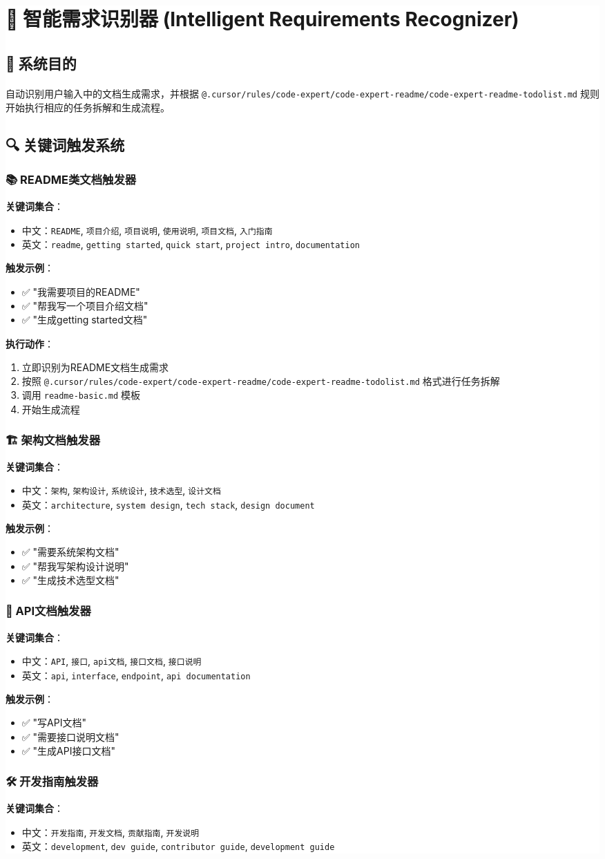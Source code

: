 # 🧠 智能需求识别器 (Intelligent Requirements Recognizer)

## 🎯 系统目的
自动识别用户输入中的文档生成需求，并根据 `@.cursor/rules/code-expert/code-expert-readme/code-expert-readme-todolist.md` 规则开始执行相应的任务拆解和生成流程。

## 🔍 关键词触发系统

### 📚 README类文档触发器
**关键词集合**：
- 中文：`README`, `项目介绍`, `项目说明`, `使用说明`, `项目文档`, `入门指南`
- 英文：`readme`, `getting started`, `quick start`, `project intro`, `documentation`

**触发示例**：
- ✅ "我需要项目的README"
- ✅ "帮我写一个项目介绍文档"
- ✅ "生成getting started文档"

**执行动作**：
1. 立即识别为README文档生成需求
2. 按照 `@.cursor/rules/code-expert/code-expert-readme/code-expert-readme-todolist.md` 格式进行任务拆解
3. 调用 `readme-basic.md` 模板
4. 开始生成流程

### 🏗️ 架构文档触发器
**关键词集合**：
- 中文：`架构`, `架构设计`, `系统设计`, `技术选型`, `设计文档`
- 英文：`architecture`, `system design`, `tech stack`, `design document`

**触发示例**：
- ✅ "需要系统架构文档"
- ✅ "帮我写架构设计说明"
- ✅ "生成技术选型文档"

### 📡 API文档触发器
**关键词集合**：
- 中文：`API`, `接口`, `api文档`, `接口文档`, `接口说明`
- 英文：`api`, `interface`, `endpoint`, `api documentation`

**触发示例**：
- ✅ "写API文档"
- ✅ "需要接口说明文档"
- ✅ "生成API接口文档"

### 🛠️ 开发指南触发器
**关键词集合**：
- 中文：`开发指南`, `开发文档`, `贡献指南`, `开发说明`
- 英文：`development`, `dev guide`, `contributor guide`, `development guide`
